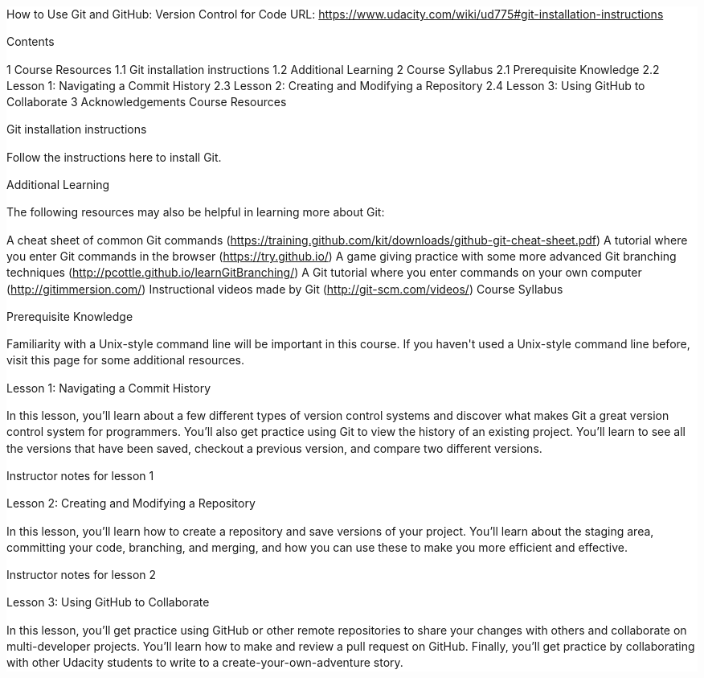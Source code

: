 How to Use Git and GitHub: Version Control for Code
URL: https://www.udacity.com/wiki/ud775#git-installation-instructions

Contents

1 Course Resources
1.1 Git installation instructions
1.2 Additional Learning
2 Course Syllabus
2.1 Prerequisite Knowledge
2.2 Lesson 1: Navigating a Commit History
2.3 Lesson 2: Creating and Modifying a Repository
2.4 Lesson 3: Using GitHub to Collaborate
3 Acknowledgements
Course Resources

Git installation instructions

Follow the instructions here to install Git.

Additional Learning

The following resources may also be helpful in learning more about Git:

A cheat sheet of common Git commands (https://training.github.com/kit/downloads/github-git-cheat-sheet.pdf)
A tutorial where you enter Git commands in the browser (https://try.github.io/)
A game giving practice with some more advanced Git branching techniques (http://pcottle.github.io/learnGitBranching/)
A Git tutorial where you enter commands on your own computer (http://gitimmersion.com/)
Instructional videos made by Git (http://git-scm.com/videos/)
Course Syllabus

Prerequisite Knowledge

Familiarity with a Unix-style command line will be important in this course.  If you haven't used a Unix-style command line before, visit this page for some additional resources.

Lesson 1: Navigating a Commit History

In this lesson, you’ll learn about a few different types of version control systems and discover what makes Git a great version control system for programmers. You’ll also get practice using Git to view the history of an existing project. You’ll learn to see all the versions that have been saved, checkout a previous version, and compare two different versions.

Instructor notes for lesson 1

Lesson 2: Creating and Modifying a Repository

In this lesson, you’ll learn how to create a repository and save versions of your project. You’ll learn about the staging area, committing your code, branching, and merging, and how you can use these to make you more efficient and effective.

Instructor notes for lesson 2

Lesson 3: Using GitHub to Collaborate

In this lesson, you’ll get practice using GitHub or other remote repositories to share your changes with others and collaborate on multi-developer projects. You’ll learn how to make and review a pull request on GitHub. Finally, you’ll get practice by collaborating with other Udacity students to write to a create-your-own-adventure story.
